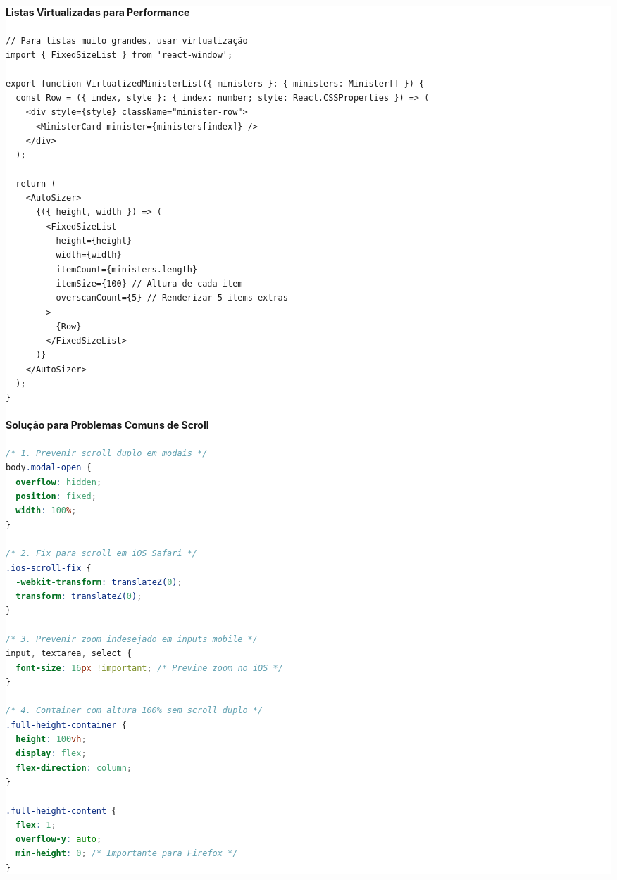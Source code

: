 #### Listas Virtualizadas para Performance
```tsx
// Para listas muito grandes, usar virtualização
import { FixedSizeList } from 'react-window';

export function VirtualizedMinisterList({ ministers }: { ministers: Minister[] }) {
  const Row = ({ index, style }: { index: number; style: React.CSSProperties }) => (
    <div style={style} className="minister-row">
      <MinisterCard minister={ministers[index]} />
    </div>
  );
  
  return (
    <AutoSizer>
      {({ height, width }) => (
        <FixedSizeList
          height={height}
          width={width}
          itemCount={ministers.length}
          itemSize={100} // Altura de cada item
          overscanCount={5} // Renderizar 5 items extras
        >
          {Row}
        </FixedSizeList>
      )}
    </AutoSizer>
  );
}
```

#### Solução para Problemas Comuns de Scroll

```css
/* 1. Prevenir scroll duplo em modais */
body.modal-open {
  overflow: hidden;
  position: fixed;
  width: 100%;
}

/* 2. Fix para scroll em iOS Safari */
.ios-scroll-fix {
  -webkit-transform: translateZ(0);
  transform: translateZ(0);
}

/* 3. Prevenir zoom indesejado em inputs mobile */
input, textarea, select {
  font-size: 16px !important; /* Previne zoom no iOS */
}

/* 4. Container com altura 100% sem scroll duplo */
.full-height-container {
  height: 100vh;
  display: flex;
  flex-direction: column;
}

.full-height-content {
  flex: 1;
  overflow-y: auto;
  min-height: 0; /* Importante para Firefox */
}

```
